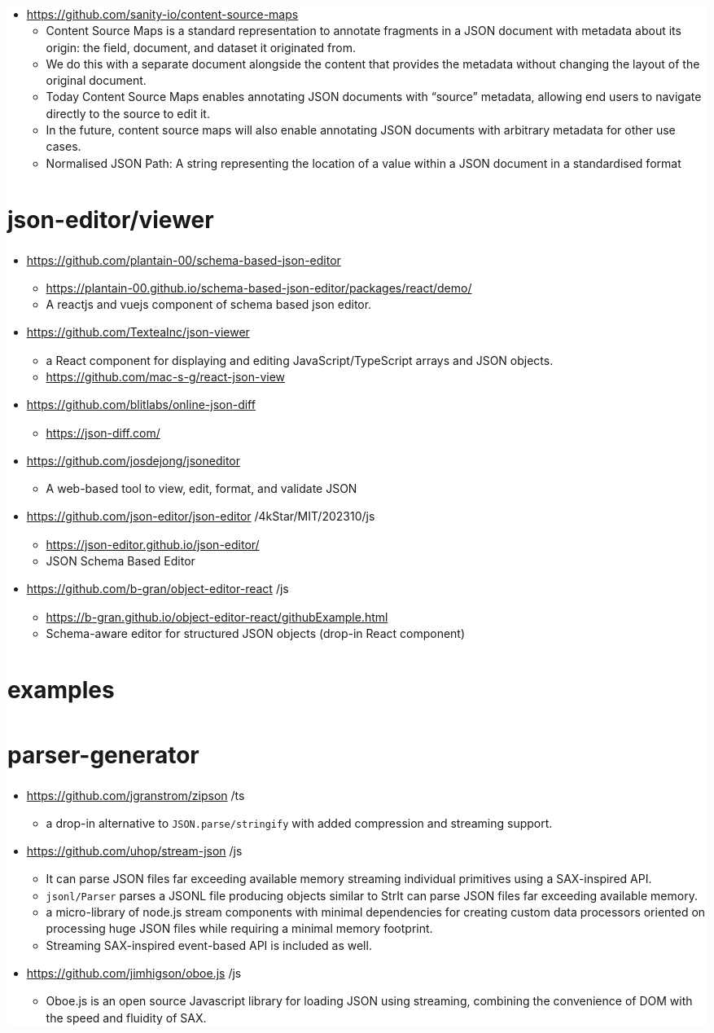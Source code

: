 - https://github.com/sanity-io/content-source-maps
  - Content Source Maps is a standard representation to annotate fragments in a JSON document with metadata about its origin: the field, document, and dataset it originated from. 
  - We do this with a separate document alongside the content that provides the metadata without changing the layout of the original document.
  - Today Content Source Maps enables annotating JSON documents with “source” metadata, allowing end users to navigate directly to the source to edit it. 
  - In the future, content source maps will also enable annotating JSON documents with arbitrary metadata for other use cases.
  - Normalised JSON Path: A string representing the location of a value within a JSON document in a standardised format
# json-editor/viewer
- https://github.com/plantain-00/schema-based-json-editor
  - https://plantain-00.github.io/schema-based-json-editor/packages/react/demo/
  - A reactjs and vuejs component of schema based json editor.

- https://github.com/TexteaInc/json-viewer
  - a React component for displaying and editing JavaScript/TypeScript arrays and JSON objects.
  - https://github.com/mac-s-g/react-json-view

- https://github.com/blitlabs/online-json-diff
  - https://json-diff.com/

- https://github.com/josdejong/jsoneditor
  - A web-based tool to view, edit, format, and validate JSON

- https://github.com/json-editor/json-editor /4kStar/MIT/202310/js
  - https://json-editor.github.io/json-editor/
  - JSON Schema Based Editor

- https://github.com/b-gran/object-editor-react /js
  - https://b-gran.github.io/object-editor-react/githubExample.html
  - Schema-aware editor for structured JSON objects (drop-in React component)
# examples

# parser-generator

- https://github.com/jgranstrom/zipson /ts
  - a drop-in alternative to `JSON.parse/stringify` with added compression and streaming support.

- https://github.com/uhop/stream-json /js
  - It can parse JSON files far exceeding available memory streaming individual primitives using a SAX-inspired API.
  - `jsonl/Parser` parses a JSONL file producing objects similar to StrIt can parse JSON files far exceeding available memory.
  - a micro-library of node.js stream components with minimal dependencies for creating custom data processors oriented on processing huge JSON files while requiring a minimal memory footprint. 
  - Streaming SAX-inspired event-based API is included as well.

- https://github.com/jimhigson/oboe.js /js
  - Oboe.js is an open source Javascript library for loading JSON using streaming, combining the convenience of DOM with the speed and fluidity of SAX.
